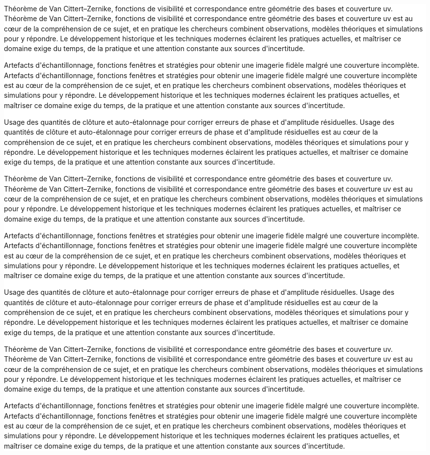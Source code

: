 
Théorème de Van Cittert–Zernike, fonctions de visibilité et correspondance entre géométrie des bases et couverture uv. Théorème de Van Cittert–Zernike, fonctions de visibilité et correspondance entre géométrie des bases et couverture uv est au cœur de la compréhension de ce sujet, et en pratique les chercheurs combinent observations, modèles théoriques et simulations pour y répondre. Le développement historique et les techniques modernes éclairent les pratiques actuelles, et maîtriser ce domaine exige du temps, de la pratique et une attention constante aux sources d'incertitude.

Artefacts d'échantillonnage, fonctions fenêtres et stratégies pour obtenir une imagerie fidèle malgré une couverture incomplète. Artefacts d'échantillonnage, fonctions fenêtres et stratégies pour obtenir une imagerie fidèle malgré une couverture incomplète est au cœur de la compréhension de ce sujet, et en pratique les chercheurs combinent observations, modèles théoriques et simulations pour y répondre. Le développement historique et les techniques modernes éclairent les pratiques actuelles, et maîtriser ce domaine exige du temps, de la pratique et une attention constante aux sources d'incertitude.

Usage des quantités de clôture et auto-étalonnage pour corriger erreurs de phase et d'amplitude résiduelles. Usage des quantités de clôture et auto-étalonnage pour corriger erreurs de phase et d'amplitude résiduelles est au cœur de la compréhension de ce sujet, et en pratique les chercheurs combinent observations, modèles théoriques et simulations pour y répondre. Le développement historique et les techniques modernes éclairent les pratiques actuelles, et maîtriser ce domaine exige du temps, de la pratique et une attention constante aux sources d'incertitude.

Théorème de Van Cittert–Zernike, fonctions de visibilité et correspondance entre géométrie des bases et couverture uv. Théorème de Van Cittert–Zernike, fonctions de visibilité et correspondance entre géométrie des bases et couverture uv est au cœur de la compréhension de ce sujet, et en pratique les chercheurs combinent observations, modèles théoriques et simulations pour y répondre. Le développement historique et les techniques modernes éclairent les pratiques actuelles, et maîtriser ce domaine exige du temps, de la pratique et une attention constante aux sources d'incertitude.

Artefacts d'échantillonnage, fonctions fenêtres et stratégies pour obtenir une imagerie fidèle malgré une couverture incomplète. Artefacts d'échantillonnage, fonctions fenêtres et stratégies pour obtenir une imagerie fidèle malgré une couverture incomplète est au cœur de la compréhension de ce sujet, et en pratique les chercheurs combinent observations, modèles théoriques et simulations pour y répondre. Le développement historique et les techniques modernes éclairent les pratiques actuelles, et maîtriser ce domaine exige du temps, de la pratique et une attention constante aux sources d'incertitude.

Usage des quantités de clôture et auto-étalonnage pour corriger erreurs de phase et d'amplitude résiduelles. Usage des quantités de clôture et auto-étalonnage pour corriger erreurs de phase et d'amplitude résiduelles est au cœur de la compréhension de ce sujet, et en pratique les chercheurs combinent observations, modèles théoriques et simulations pour y répondre. Le développement historique et les techniques modernes éclairent les pratiques actuelles, et maîtriser ce domaine exige du temps, de la pratique et une attention constante aux sources d'incertitude.

Théorème de Van Cittert–Zernike, fonctions de visibilité et correspondance entre géométrie des bases et couverture uv. Théorème de Van Cittert–Zernike, fonctions de visibilité et correspondance entre géométrie des bases et couverture uv est au cœur de la compréhension de ce sujet, et en pratique les chercheurs combinent observations, modèles théoriques et simulations pour y répondre. Le développement historique et les techniques modernes éclairent les pratiques actuelles, et maîtriser ce domaine exige du temps, de la pratique et une attention constante aux sources d'incertitude.

Artefacts d'échantillonnage, fonctions fenêtres et stratégies pour obtenir une imagerie fidèle malgré une couverture incomplète. Artefacts d'échantillonnage, fonctions fenêtres et stratégies pour obtenir une imagerie fidèle malgré une couverture incomplète est au cœur de la compréhension de ce sujet, et en pratique les chercheurs combinent observations, modèles théoriques et simulations pour y répondre. Le développement historique et les techniques modernes éclairent les pratiques actuelles, et maîtriser ce domaine exige du temps, de la pratique et une attention constante aux sources d'incertitude.
